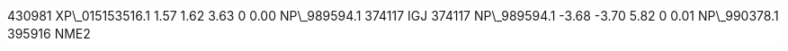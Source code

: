 <td style="text-align:right;">
430981
</td>
<td style="text-align:left;">
XP\_015153516.1
</td>
<td style="text-align:right;">
1.57
</td>
<td style="text-align:right;">
1.62
</td>
<td style="text-align:right;">
3.63
</td>
<td style="text-align:right;">
0
</td>
<td style="text-align:right;">
0.00
</td>
</tr>
<tr>
<td style="text-align:left;">
NP\_989594.1
</td>
<td style="text-align:right;">
374117
</td>
<td style="text-align:left;">
IGJ
</td>
<td style="text-align:right;">
374117
</td>
<td style="text-align:left;">
NP\_989594.1
</td>
<td style="text-align:right;">
-3.68
</td>
<td style="text-align:right;">
-3.70
</td>
<td style="text-align:right;">
5.82
</td>
<td style="text-align:right;">
0
</td>
<td style="text-align:right;">
0.01
</td>
</tr>
<tr>
<td style="text-align:left;">
NP\_990378.1
</td>
<td style="text-align:right;">
395916
</td>
<td style="text-align:left;">
NME2
</td>